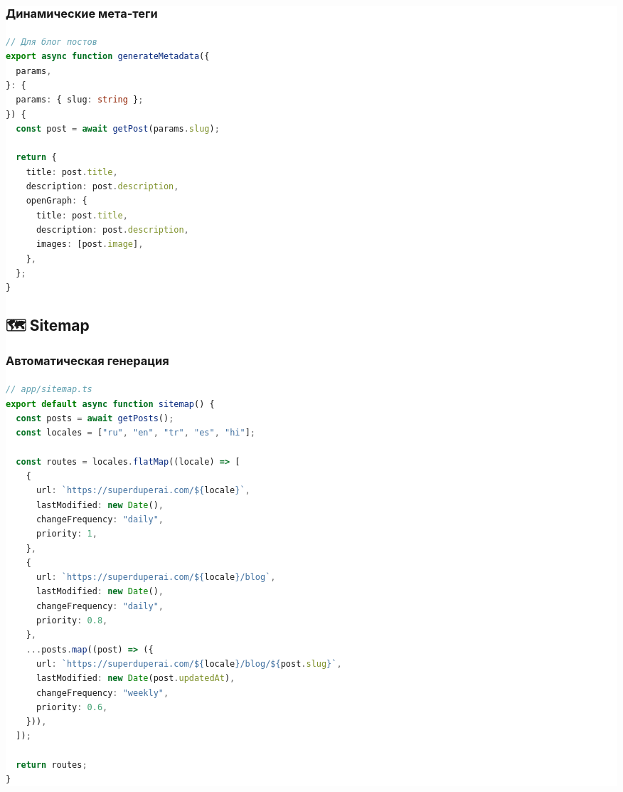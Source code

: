 ### Динамические мета-теги

```typescript
// Для блог постов
export async function generateMetadata({
  params,
}: {
  params: { slug: string };
}) {
  const post = await getPost(params.slug);

  return {
    title: post.title,
    description: post.description,
    openGraph: {
      title: post.title,
      description: post.description,
      images: [post.image],
    },
  };
}
```

## 🗺️ Sitemap

### Автоматическая генерация

```typescript
// app/sitemap.ts
export default async function sitemap() {
  const posts = await getPosts();
  const locales = ["ru", "en", "tr", "es", "hi"];

  const routes = locales.flatMap((locale) => [
    {
      url: `https://superduperai.com/${locale}`,
      lastModified: new Date(),
      changeFrequency: "daily",
      priority: 1,
    },
    {
      url: `https://superduperai.com/${locale}/blog`,
      lastModified: new Date(),
      changeFrequency: "daily",
      priority: 0.8,
    },
    ...posts.map((post) => ({
      url: `https://superduperai.com/${locale}/blog/${post.slug}`,
      lastModified: new Date(post.updatedAt),
      changeFrequency: "weekly",
      priority: 0.6,
    })),
  ]);

  return routes;
}
```
